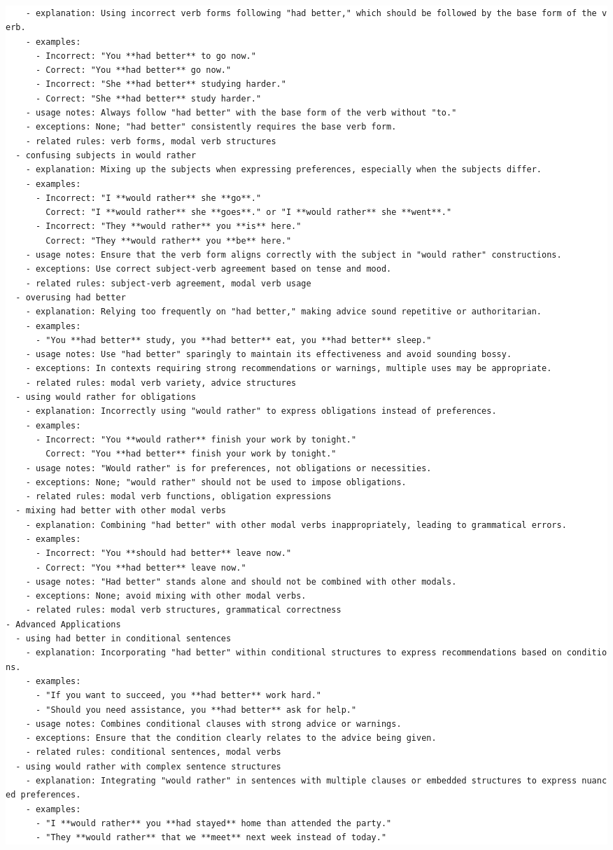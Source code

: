         - explanation: Using incorrect verb forms following "had better," which should be followed by the base form of the verb.
        - examples:
          - Incorrect: "You **had better** to go now."
          - Correct: "You **had better** go now."
          - Incorrect: "She **had better** studying harder."
          - Correct: "She **had better** study harder."
        - usage notes: Always follow "had better" with the base form of the verb without "to."
        - exceptions: None; "had better" consistently requires the base verb form.
        - related rules: verb forms, modal verb structures
      - confusing subjects in would rather
        - explanation: Mixing up the subjects when expressing preferences, especially when the subjects differ.
        - examples:
          - Incorrect: "I **would rather** she **go**."
            Correct: "I **would rather** she **goes**." or "I **would rather** she **went**."
          - Incorrect: "They **would rather** you **is** here."
            Correct: "They **would rather** you **be** here."
        - usage notes: Ensure that the verb form aligns correctly with the subject in "would rather" constructions.
        - exceptions: Use correct subject-verb agreement based on tense and mood.
        - related rules: subject-verb agreement, modal verb usage
      - overusing had better
        - explanation: Relying too frequently on "had better," making advice sound repetitive or authoritarian.
        - examples:
          - "You **had better** study, you **had better** eat, you **had better** sleep."
        - usage notes: Use "had better" sparingly to maintain its effectiveness and avoid sounding bossy.
        - exceptions: In contexts requiring strong recommendations or warnings, multiple uses may be appropriate.
        - related rules: modal verb variety, advice structures
      - using would rather for obligations
        - explanation: Incorrectly using "would rather" to express obligations instead of preferences.
        - examples:
          - Incorrect: "You **would rather** finish your work by tonight."
            Correct: "You **had better** finish your work by tonight."
        - usage notes: "Would rather" is for preferences, not obligations or necessities.
        - exceptions: None; "would rather" should not be used to impose obligations.
        - related rules: modal verb functions, obligation expressions
      - mixing had better with other modal verbs
        - explanation: Combining "had better" with other modal verbs inappropriately, leading to grammatical errors.
        - examples:
          - Incorrect: "You **should had better** leave now."
          - Correct: "You **had better** leave now."
        - usage notes: "Had better" stands alone and should not be combined with other modals.
        - exceptions: None; avoid mixing with other modal verbs.
        - related rules: modal verb structures, grammatical correctness
    - Advanced Applications
      - using had better in conditional sentences
        - explanation: Incorporating "had better" within conditional structures to express recommendations based on conditions.
        - examples:
          - "If you want to succeed, you **had better** work hard."
          - "Should you need assistance, you **had better** ask for help."
        - usage notes: Combines conditional clauses with strong advice or warnings.
        - exceptions: Ensure that the condition clearly relates to the advice being given.
        - related rules: conditional sentences, modal verbs
      - using would rather with complex sentence structures
        - explanation: Integrating "would rather" in sentences with multiple clauses or embedded structures to express nuanced preferences.
        - examples:
          - "I **would rather** you **had stayed** home than attended the party."
          - "They **would rather** that we **meet** next week instead of today."
